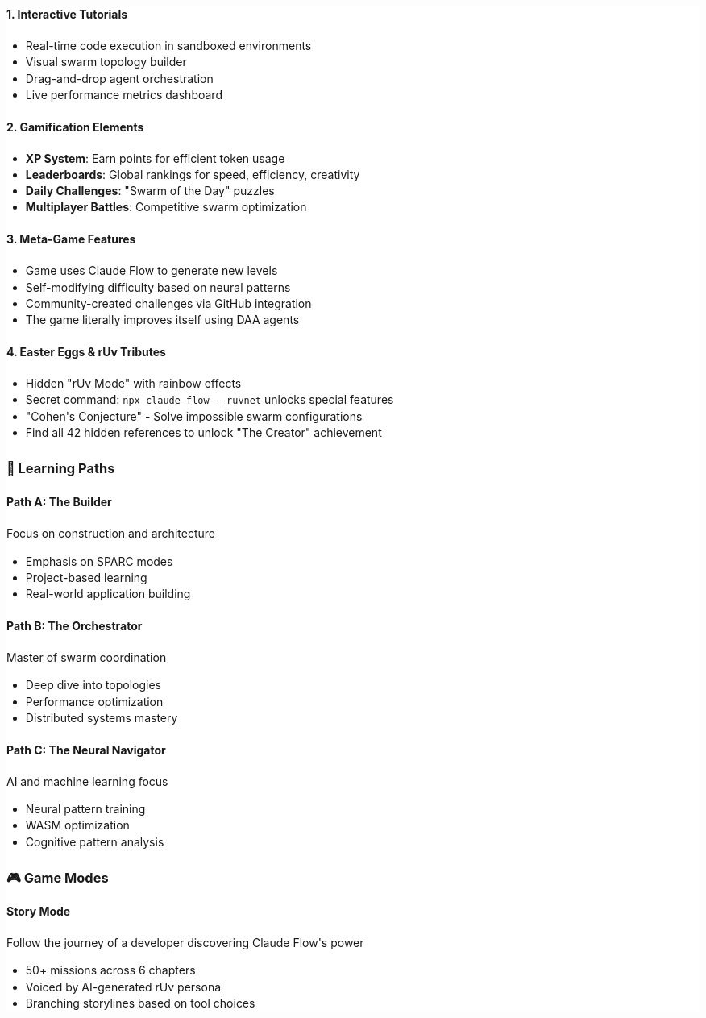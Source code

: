 #### 1. **Interactive Tutorials**
- Real-time code execution in sandboxed environments
- Visual swarm topology builder
- Drag-and-drop agent orchestration
- Live performance metrics dashboard

#### 2. **Gamification Elements**
- **XP System**: Earn points for efficient token usage
- **Leaderboards**: Global rankings for speed, efficiency, creativity
- **Daily Challenges**: "Swarm of the Day" puzzles
- **Multiplayer Battles**: Competitive swarm optimization

#### 3. **Meta-Game Features**
- Game uses Claude Flow to generate new levels
- Self-modifying difficulty based on neural patterns
- Community-created challenges via GitHub integration
- The game literally improves itself using DAA agents

#### 4. **Easter Eggs & rUv Tributes**
- Hidden "rUv Mode" with rainbow effects
- Secret command: `npx claude-flow --ruvnet` unlocks special features
- "Cohen's Conjecture" - Solve impossible swarm configurations
- Find all 42 hidden references to unlock "The Creator" achievement

### 🧠 Learning Paths

#### Path A: **The Builder**
Focus on construction and architecture
- Emphasis on SPARC modes
- Project-based learning
- Real-world application building

#### Path B: **The Orchestrator**
Master of swarm coordination
- Deep dive into topologies
- Performance optimization
- Distributed systems mastery

#### Path C: **The Neural Navigator**
AI and machine learning focus
- Neural pattern training
- WASM optimization
- Cognitive pattern analysis

### 🎮 Game Modes

#### **Story Mode**
Follow the journey of a developer discovering Claude Flow's power
- 50+ missions across 6 chapters
- Voiced by AI-generated rUv persona
- Branching storylines based on tool choices
